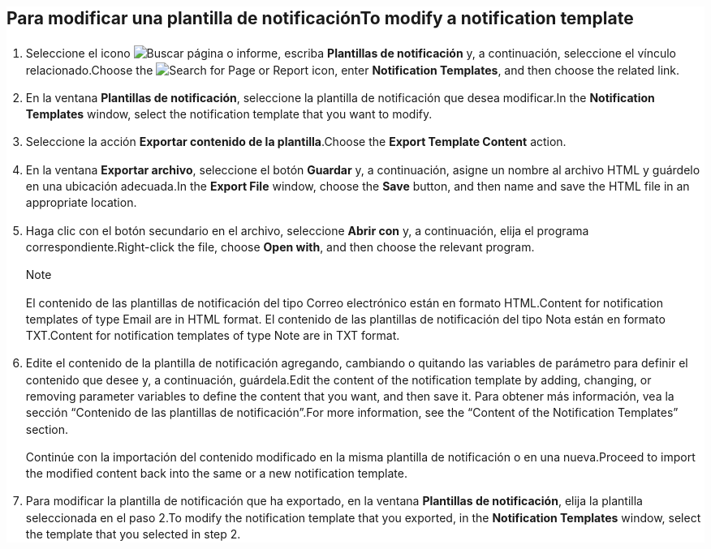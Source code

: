 ## <a name="to-modify-a-notification-template"></a><span data-ttu-id="f6e84-135">Para modificar una plantilla de notificación</span><span class="sxs-lookup"><span data-stu-id="f6e84-135">To modify a notification template</span></span>  
1.  <span data-ttu-id="f6e84-136">Seleccione el icono ![Buscar página o informe](media/ui-search/search_small.png "icono Buscar página o informe"), escriba **Plantillas de notificación** y, a continuación, seleccione el vínculo relacionado.</span><span class="sxs-lookup"><span data-stu-id="f6e84-136">Choose the ![Search for Page or Report](media/ui-search/search_small.png "Search for Page or Report icon") icon, enter **Notification Templates**, and then choose the related link.</span></span>  
2.  <span data-ttu-id="f6e84-137">En la ventana **Plantillas de notificación**, seleccione la plantilla de notificación que desea modificar.</span><span class="sxs-lookup"><span data-stu-id="f6e84-137">In the **Notification Templates** window, select the notification template that you want to modify.</span></span>  
3.  <span data-ttu-id="f6e84-138">Seleccione la acción **Exportar contenido de la plantilla**.</span><span class="sxs-lookup"><span data-stu-id="f6e84-138">Choose the **Export Template Content** action.</span></span>  
4.  <span data-ttu-id="f6e84-139">En la ventana **Exportar archivo**, seleccione el botón **Guardar** y, a continuación, asigne un nombre al archivo HTML y guárdelo en una ubicación adecuada.</span><span class="sxs-lookup"><span data-stu-id="f6e84-139">In the **Export File** window, choose the **Save** button, and then name and save the HTML file in an appropriate location.</span></span>  
5.  <span data-ttu-id="f6e84-140">Haga clic con el botón secundario en el archivo, seleccione **Abrir con** y, a continuación, elija el programa correspondiente.</span><span class="sxs-lookup"><span data-stu-id="f6e84-140">Right-click the file, choose **Open with**, and then choose the relevant program.</span></span>  

    > [!NOTE]  
    >  <span data-ttu-id="f6e84-141">El contenido de las plantillas de notificación del tipo Correo electrónico están en formato HTML.</span><span class="sxs-lookup"><span data-stu-id="f6e84-141">Content for notification templates of type Email are in HTML format.</span></span> <span data-ttu-id="f6e84-142">El contenido de las plantillas de notificación del tipo Nota están en formato TXT.</span><span class="sxs-lookup"><span data-stu-id="f6e84-142">Content for notification templates of type Note are in TXT format.</span></span>  
6.  <span data-ttu-id="f6e84-143">Edite el contenido de la plantilla de notificación agregando, cambiando o quitando las variables de parámetro para definir el contenido que desee y, a continuación, guárdela.</span><span class="sxs-lookup"><span data-stu-id="f6e84-143">Edit the content of the notification template by adding, changing, or removing parameter variables to define the content that you want, and then save it.</span></span> <span data-ttu-id="f6e84-144">Para obtener más información, vea la sección “Contenido de las plantillas de notificación”.</span><span class="sxs-lookup"><span data-stu-id="f6e84-144">For more information, see the “Content of the Notification Templates” section.</span></span>  

    <span data-ttu-id="f6e84-145">Continúe con la importación del contenido modificado en la misma plantilla de notificación o en una nueva.</span><span class="sxs-lookup"><span data-stu-id="f6e84-145">Proceed to import the modified content back into the same or a new notification template.</span></span>  
7.  <span data-ttu-id="f6e84-146">Para modificar la plantilla de notificación que ha exportado, en la ventana **Plantillas de notificación**, elija la plantilla seleccionada en el paso 2.</span><span class="sxs-lookup"><span data-stu-id="f6e84-146">To modify the notification template that you exported, in the **Notification Templates** window, select the template that you selected in step 2.</span></span>  
